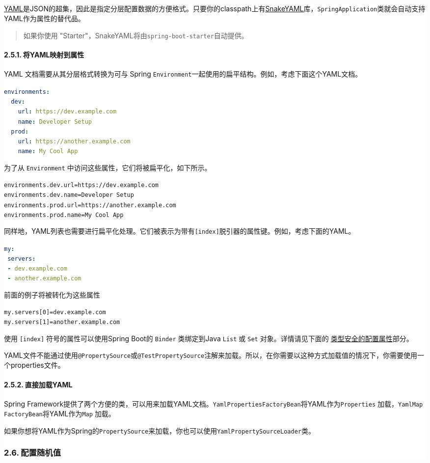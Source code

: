 [YAML](https://yaml.org/)是JSON的超集，因此是指定分层配置数据的方便格式。只要你的classpath上有[SnakeYAML](https://bitbucket.org/asomov/snakeyaml)库，`SpringApplication`类就会自动支持YAML作为属性的替代品。

> 如果你使用 "Starter"，SnakeYAML将由`spring-boot-starter`自动提供。

#### 2.5.1. 将YAML映射到属性

YAML 文档需要从其分层格式转换为可与 Spring `Environment`一起使用的扁平结构。例如，考虑下面这个YAML文档。

```yaml
environments:
  dev:
    url: https://dev.example.com
    name: Developer Setup
  prod:
    url: https://another.example.com
    name: My Cool App
```

为了从 `Environment` 中访问这些属性，它们将被扁平化，如下所示。

```properties
environments.dev.url=https://dev.example.com
environments.dev.name=Developer Setup
environments.prod.url=https://another.example.com
environments.prod.name=My Cool App
```

同样地，YAML列表也需要进行扁平化处理。它们被表示为带有`[index]`脱引器的属性键。例如，考虑下面的YAML。

```yaml
my:
 servers:
 - dev.example.com
 - another.example.com
```

前面的例子将被转化为这些属性

```properties
my.servers[0]=dev.example.com
my.servers[1]=another.example.com
```

使用 `[index]` 符号的属性可以使用Spring Boot的 `Binder` 类绑定到Java `List` 或 `Set` 对象。详情请见下面的 [类型安全的配置属性](https://docs.spring.io/spring-boot/docs/current/reference/html/features.html#features.external-config.typesafe-configuration-properties)部分。

YAML文件不能通过使用`@PropertySource`或`@TestPropertySource`注解来加载。所以，在你需要以这种方式加载值的情况下，你需要使用一个properties文件。

#### 2.5.2. 直接加载YAML

Spring Framework提供了两个方便的类，可以用来加载YAML文档。`YamlPropertiesFactoryBean`将YAML作为`Properties` 加载，`YamlMapFactoryBean`将YAML作为`Map` 加载。

如果你想将YAML作为Spring的`PropertySource`来加载，你也可以使用`YamlPropertySourceLoader`类。

### 2.6. 配置随机值

